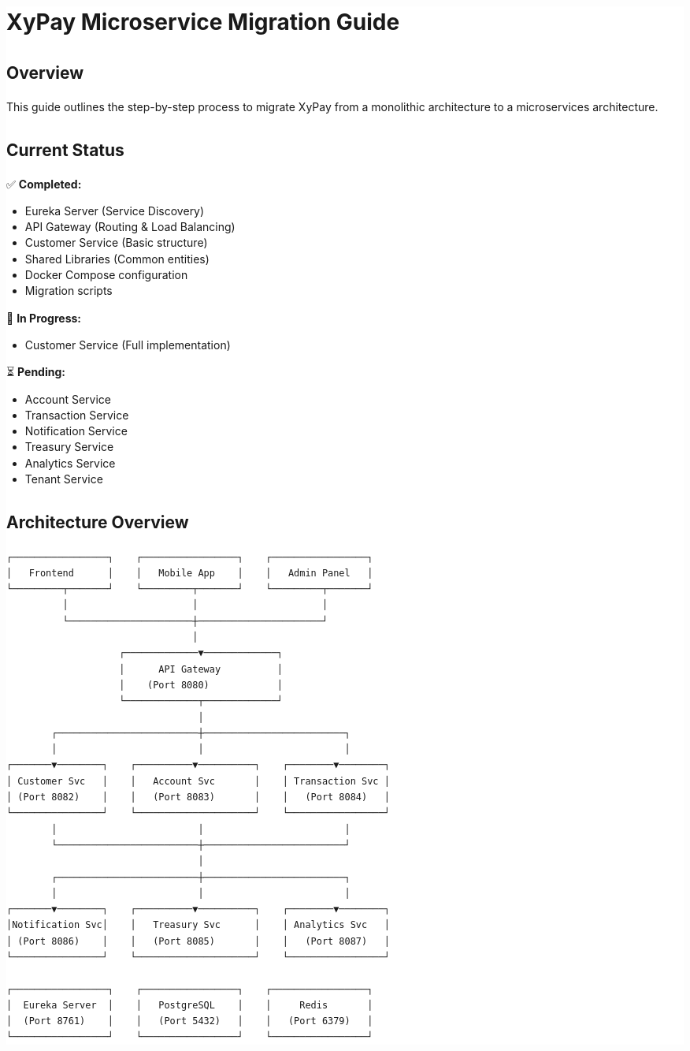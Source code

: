 # XyPay Microservice Migration Guide

## Overview
This guide outlines the step-by-step process to migrate XyPay from a monolithic architecture to a microservices architecture.

## Current Status
✅ **Completed:**
- Eureka Server (Service Discovery)
- API Gateway (Routing & Load Balancing)
- Customer Service (Basic structure)
- Shared Libraries (Common entities)
- Docker Compose configuration
- Migration scripts

🔄 **In Progress:**
- Customer Service (Full implementation)

⏳ **Pending:**
- Account Service
- Transaction Service
- Notification Service
- Treasury Service
- Analytics Service
- Tenant Service

## Architecture Overview

```
┌─────────────────┐    ┌─────────────────┐    ┌─────────────────┐
│   Frontend      │    │   Mobile App    │    │   Admin Panel   │
└─────────┬───────┘    └─────────┬───────┘    └─────────┬───────┘
          │                      │                      │
          └──────────────────────┼──────────────────────┘
                                 │
                    ┌─────────────▼─────────────┐
                    │      API Gateway          │
                    │    (Port 8080)            │
                    └─────────────┬─────────────┘
                                  │
        ┌─────────────────────────┼─────────────────────────┐
        │                         │                         │
┌───────▼────────┐    ┌──────────▼──────────┐    ┌────────▼────────┐
│ Customer Svc   │    │   Account Svc       │    │ Transaction Svc │
│ (Port 8082)    │    │   (Port 8083)       │    │   (Port 8084)   │
└────────────────┘    └─────────────────────┘    └─────────────────┘
        │                         │                         │
        └─────────────────────────┼─────────────────────────┘
                                  │
        ┌─────────────────────────┼─────────────────────────┐
        │                         │                         │
┌───────▼────────┐    ┌──────────▼──────────┐    ┌────────▼────────┐
│Notification Svc│    │   Treasury Svc      │    │ Analytics Svc   │
│ (Port 8086)    │    │   (Port 8085)       │    │   (Port 8087)   │
└────────────────┘    └─────────────────────┘    └─────────────────┘

┌─────────────────┐    ┌─────────────────┐    ┌─────────────────┐
│  Eureka Server  │    │   PostgreSQL    │    │     Redis       │
│  (Port 8761)    │    │   (Port 5432)   │    │   (Port 6379)   │
└─────────────────┘    └─────────────────┘    └─────────────────┘
```
